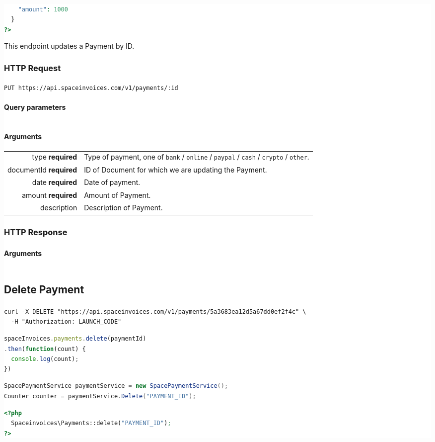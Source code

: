 ```php
    "amount": 1000
  }
?>
```

This endpoint updates a Payment by ID.

### HTTP Request

`PUT https://api.spaceinvoices.com/v1/payments/:id`

#### Query parameters

|      |     |
| ---: | --- |

#### Arguments

|      |     |
| ---: | --- |
| type **required** | Type of payment, one of `bank` / `online` / `paypal` / `cash` / `crypto` / `other`. |
| documentId **required** |	ID of Document for which we are updating the Payment. |
| date **required** | Date of payment. |
| amount **required** | Amount of Payment. |
| description | Description of Payment. |

### HTTP Response

#### Arguments

|      |     |
| ---: | --- |


## Delete Payment

```shell
curl -X DELETE "https://api.spaceinvoices.com/v1/payments/5a3683ea12d5a67dd0ef2f4c" \
  -H "Authorization: LAUNCH_CODE"
```

```javascript
spaceInvoices.payments.delete(paymentId)
.then(function(count) {
  console.log(count);
})
```
```csharp
SpacePaymentService paymentService = new SpacePaymentService();
Counter counter = paymentService.Delete("PAYMENT_ID");
```
```php
<?php
  Spaceinvoices\Payments::delete("PAYMENT_ID");
?>
```
